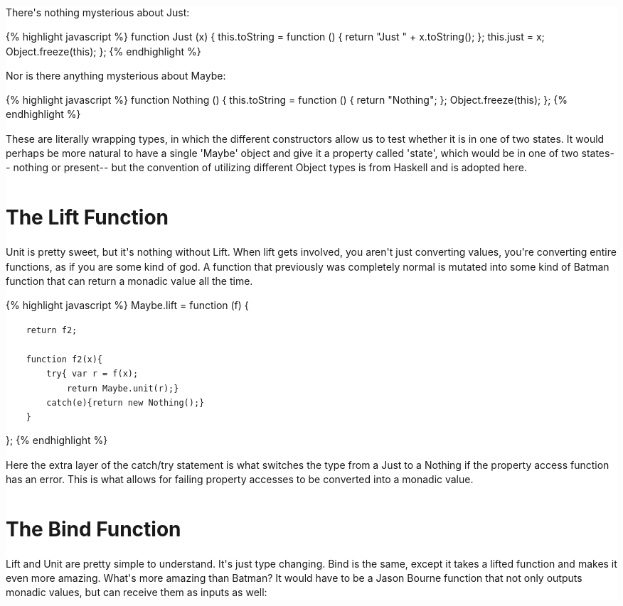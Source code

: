 There's nothing mysterious about Just:

{% highlight javascript %}
function Just (x) {
  this.toString = function () { return "Just " + x.toString(); };
  this.just = x;
  Object.freeze(this);
};
{% endhighlight %}

Nor is there anything mysterious about Maybe:

{% highlight javascript %}
function Nothing () {
  this.toString = function () { return "Nothing"; };
  Object.freeze(this);
};
{% endhighlight %}

These are literally wrapping types, in which the different constructors allow us to test whether it is in one of two states. It would perhaps be more natural to have a single 'Maybe' object and give it a property called 'state', which would be in one of two states-- nothing or present-- but the convention of utilizing different Object types is from Haskell and is adopted here. 

The Lift Function
=
Unit is pretty sweet, but it's nothing without Lift. When lift gets involved, you aren't just converting values, you're converting entire functions, as if you are some kind of god. A function that previously was completely normal is mutated into some kind of Batman function that can return a monadic value all the time. 

{% highlight javascript %}
Maybe.lift = function (f) {

		return f2; 

		function f2(x){
			try{ var r = f(x);
			    return Maybe.unit(r);} 
			catch(e){return new Nothing();}
		}
};
{% endhighlight %}

Here the extra layer of the catch/try statement is what switches the type from a Just to a Nothing if the property access function has an error. This is what allows for failing property accesses to be converted into a monadic value.    

The Bind Function
=

Lift and Unit are pretty simple to understand. It's just type changing. Bind is the same, except it takes a lifted function and makes it even more amazing. What's more amazing than Batman? It would have to be a Jason Bourne function that not only outputs monadic values, but can receive them as inputs as well:  
